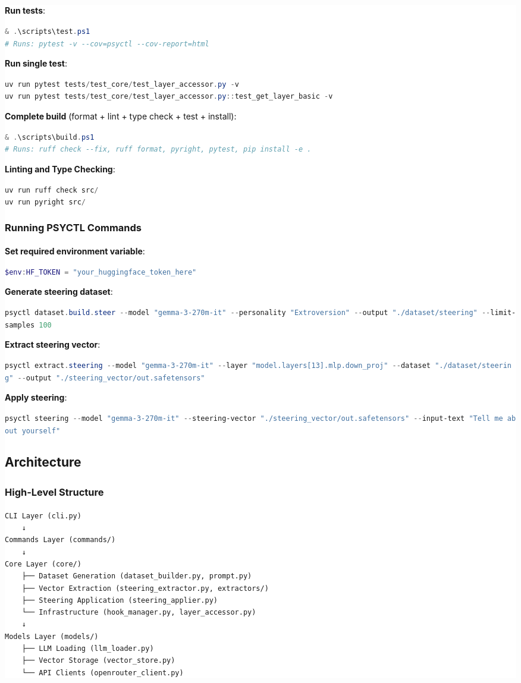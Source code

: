 **Run tests**:
```powershell
& .\scripts\test.ps1
# Runs: pytest -v --cov=psyctl --cov-report=html
```

**Run single test**:
```powershell
uv run pytest tests/test_core/test_layer_accessor.py -v
uv run pytest tests/test_core/test_layer_accessor.py::test_get_layer_basic -v
```

**Complete build** (format + lint + type check + test + install):
```powershell
& .\scripts\build.ps1
# Runs: ruff check --fix, ruff format, pyright, pytest, pip install -e .
```

**Linting and Type Checking**:
```powershell
uv run ruff check src/
uv run pyright src/
```

### Running PSYCTL Commands

**Set required environment variable**:
```powershell
$env:HF_TOKEN = "your_huggingface_token_here"
```

**Generate steering dataset**:
```powershell
psyctl dataset.build.steer --model "gemma-3-270m-it" --personality "Extroversion" --output "./dataset/steering" --limit-samples 100
```

**Extract steering vector**:
```powershell
psyctl extract.steering --model "gemma-3-270m-it" --layer "model.layers[13].mlp.down_proj" --dataset "./dataset/steering" --output "./steering_vector/out.safetensors"
```

**Apply steering**:
```powershell
psyctl steering --model "gemma-3-270m-it" --steering-vector "./steering_vector/out.safetensors" --input-text "Tell me about yourself"
```

## Architecture

### High-Level Structure

```
CLI Layer (cli.py)
    ↓
Commands Layer (commands/)
    ↓
Core Layer (core/)
    ├── Dataset Generation (dataset_builder.py, prompt.py)
    ├── Vector Extraction (steering_extractor.py, extractors/)
    ├── Steering Application (steering_applier.py)
    └── Infrastructure (hook_manager.py, layer_accessor.py)
    ↓
Models Layer (models/)
    ├── LLM Loading (llm_loader.py)
    ├── Vector Storage (vector_store.py)
    └── API Clients (openrouter_client.py)
```
